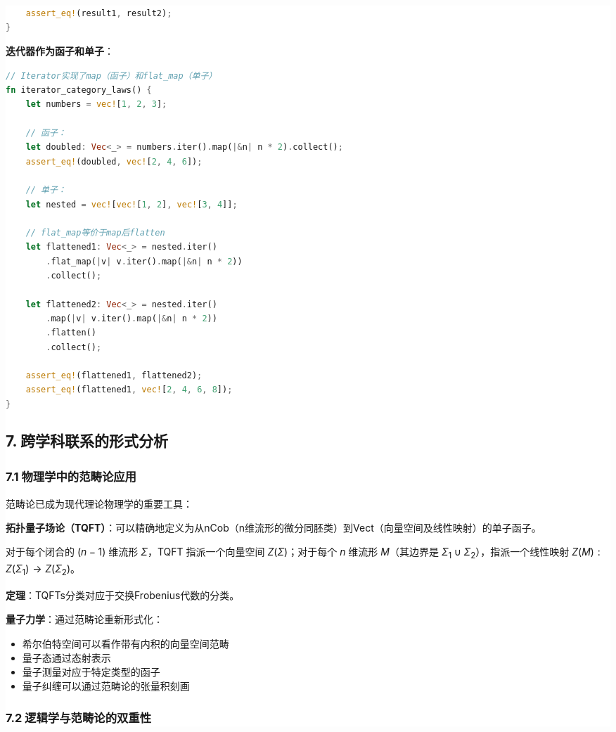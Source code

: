 ```rust
    assert_eq!(result1, result2);
}
```

**迭代器作为函子和单子**：

```rust
// Iterator实现了map（函子）和flat_map（单子）
fn iterator_category_laws() {
    let numbers = vec![1, 2, 3];

    // 函子：
    let doubled: Vec<_> = numbers.iter().map(|&n| n * 2).collect();
    assert_eq!(doubled, vec![2, 4, 6]);

    // 单子：
    let nested = vec![vec![1, 2], vec![3, 4]];

    // flat_map等价于map后flatten
    let flattened1: Vec<_> = nested.iter()
        .flat_map(|v| v.iter().map(|&n| n * 2))
        .collect();

    let flattened2: Vec<_> = nested.iter()
        .map(|v| v.iter().map(|&n| n * 2))
        .flatten()
        .collect();

    assert_eq!(flattened1, flattened2);
    assert_eq!(flattened1, vec![2, 4, 6, 8]);
}
```

## 7. 跨学科联系的形式分析

### 7.1 物理学中的范畴论应用

范畴论已成为现代理论物理学的重要工具：

**拓扑量子场论（TQFT）**：可以精确地定义为从nCob（n维流形的微分同胚类）到Vect（向量空间及线性映射）的单子函子。

对于每个闭合的 $(n-1)$ 维流形 $\Sigma$，TQFT 指派一个向量空间 $Z(\Sigma)$；对于每个 $n$ 维流形 $M$（其边界是 $\Sigma_1 \cup \Sigma_2$），指派一个线性映射 $Z(M): Z(\Sigma_1) \to Z(\Sigma_2)$。

**定理**：TQFTs分类对应于交换Frobenius代数的分类。

**量子力学**：通过范畴论重新形式化：

- 希尔伯特空间可以看作带有内积的向量空间范畴
- 量子态通过态射表示
- 量子测量对应于特定类型的函子
- 量子纠缠可以通过范畴论的张量积刻画

### 7.2 逻辑学与范畴论的双重性
